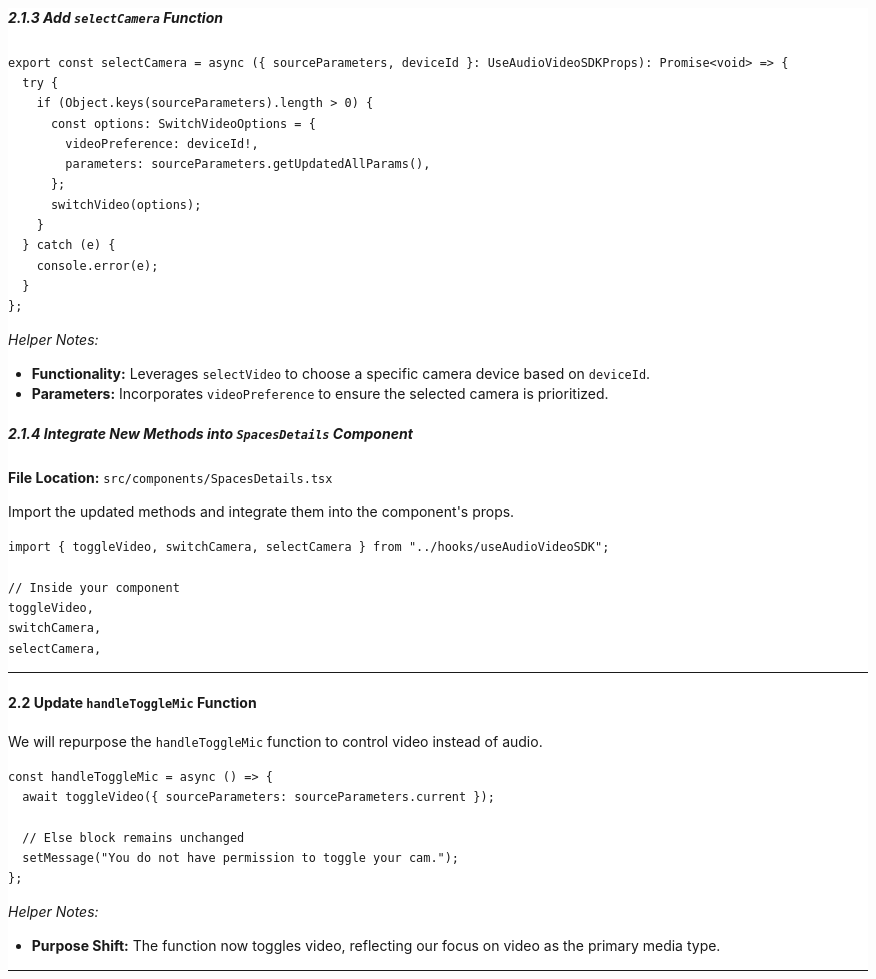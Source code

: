 ##### 2.1.3 Add `selectCamera` Function

```tsx
export const selectCamera = async ({ sourceParameters, deviceId }: UseAudioVideoSDKProps): Promise<void> => {
  try {
    if (Object.keys(sourceParameters).length > 0) {
      const options: SwitchVideoOptions = {
        videoPreference: deviceId!,
        parameters: sourceParameters.getUpdatedAllParams(),
      };
      switchVideo(options);
    }
  } catch (e) {
    console.error(e);
  }
};
```

*Helper Notes:*
- **Functionality:** Leverages `selectVideo` to choose a specific camera device based on `deviceId`.
- **Parameters:** Incorporates `videoPreference` to ensure the selected camera is prioritized.

##### 2.1.4 Integrate New Methods into `SpacesDetails` Component

**File Location:** `src/components/SpacesDetails.tsx`

Import the updated methods and integrate them into the component's props.

```tsx
import { toggleVideo, switchCamera, selectCamera } from "../hooks/useAudioVideoSDK";

// Inside your component
toggleVideo,
switchCamera,
selectCamera,
```

---

#### 2.2 Update `handleToggleMic` Function

We will repurpose the `handleToggleMic` function to control video instead of audio.

```tsx
const handleToggleMic = async () => {
  await toggleVideo({ sourceParameters: sourceParameters.current });

  // Else block remains unchanged
  setMessage("You do not have permission to toggle your cam.");
};
```

*Helper Notes:*
- **Purpose Shift:** The function now toggles video, reflecting our focus on video as the primary media type.

---